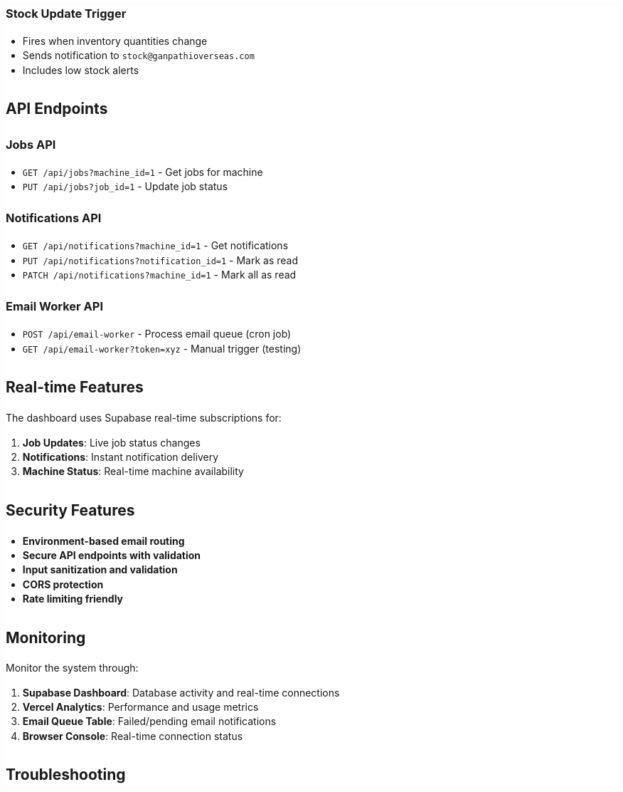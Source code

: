 ### Stock Update Trigger

- Fires when inventory quantities change
- Sends notification to `stock@ganpathioverseas.com`
- Includes low stock alerts

## API Endpoints

### Jobs API

- `GET /api/jobs?machine_id=1` - Get jobs for machine
- `PUT /api/jobs?job_id=1` - Update job status

### Notifications API

- `GET /api/notifications?machine_id=1` - Get notifications
- `PUT /api/notifications?notification_id=1` - Mark as read
- `PATCH /api/notifications?machine_id=1` - Mark all as read

### Email Worker API

- `POST /api/email-worker` - Process email queue (cron job)
- `GET /api/email-worker?token=xyz` - Manual trigger (testing)

## Real-time Features

The dashboard uses Supabase real-time subscriptions for:

1. **Job Updates**: Live job status changes
2. **Notifications**: Instant notification delivery
3. **Machine Status**: Real-time machine availability

## Security Features

- **Environment-based email routing**
- **Secure API endpoints with validation**
- **Input sanitization and validation**
- **CORS protection**
- **Rate limiting friendly**

## Monitoring

Monitor the system through:

1. **Supabase Dashboard**: Database activity and real-time connections
2. **Vercel Analytics**: Performance and usage metrics
3. **Email Queue Table**: Failed/pending email notifications
4. **Browser Console**: Real-time connection status

## Troubleshooting
